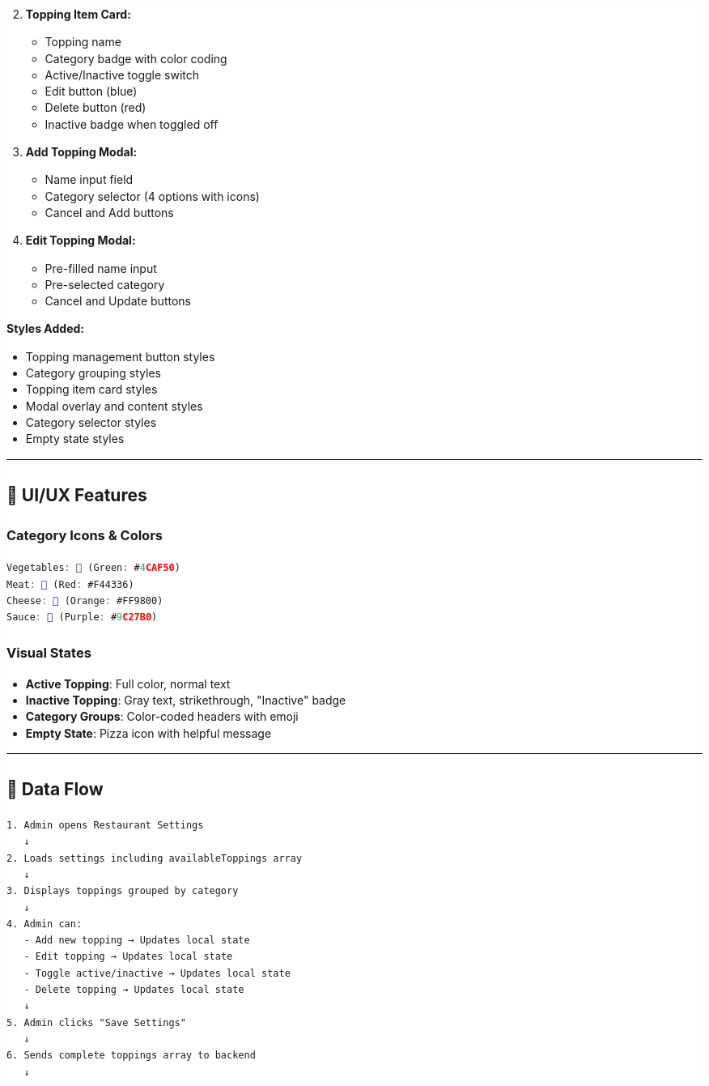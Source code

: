 2. **Topping Item Card:**
   - Topping name
   - Category badge with color coding
   - Active/Inactive toggle switch
   - Edit button (blue)
   - Delete button (red)
   - Inactive badge when toggled off

3. **Add Topping Modal:**
   - Name input field
   - Category selector (4 options with icons)
   - Cancel and Add buttons

4. **Edit Topping Modal:**
   - Pre-filled name input
   - Pre-selected category
   - Cancel and Update buttons

**Styles Added:**
- Topping management button styles
- Category grouping styles
- Topping item card styles
- Modal overlay and content styles
- Category selector styles
- Empty state styles

---

## 🎨 UI/UX Features

### **Category Icons & Colors**
```typescript
Vegetables: 🥬 (Green: #4CAF50)
Meat: 🍖 (Red: #F44336)
Cheese: 🧀 (Orange: #FF9800)
Sauce: 🍅 (Purple: #9C27B0)
```

### **Visual States**
- **Active Topping**: Full color, normal text
- **Inactive Topping**: Gray text, strikethrough, "Inactive" badge
- **Category Groups**: Color-coded headers with emoji
- **Empty State**: Pizza icon with helpful message

---

## 🔄 Data Flow

```
1. Admin opens Restaurant Settings
   ↓
2. Loads settings including availableToppings array
   ↓
3. Displays toppings grouped by category
   ↓
4. Admin can:
   - Add new topping → Updates local state
   - Edit topping → Updates local state
   - Toggle active/inactive → Updates local state
   - Delete topping → Updates local state
   ↓
5. Admin clicks "Save Settings"
   ↓
6. Sends complete toppings array to backend
   ↓
```